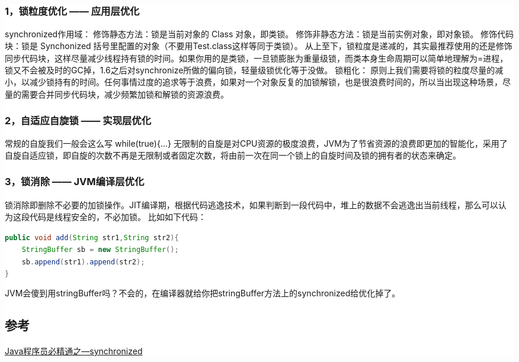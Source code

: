 ### 1，锁粒度优化 —— 应用层优化

synchronized作用域：
修饰静态方法：锁是当前对象的 Class 对象，即类锁。
修饰非静态方法：锁是当前实例对象，即对象锁。
修饰代码块：锁是 Synchonized 括号里配置的对象（不要用Test.class这样等同于类锁）。
从上至下，锁粒度是递减的，其实最推荐使用的还是修饰同步代码块，这样尽量减少线程持有锁的时间。如果你用的是类锁，一旦锁膨胀为重量级锁，而类本身生命周期可以简单地理解为=进程，锁又不会被及时的GC掉，1.6之后对synchronize所做的偏向锁，轻量级锁优化等于没做。
锁粗化：
原则上我们需要将锁的粒度尽量的减小，以减少锁持有的时间。任何事情过度的追求等于浪费，如果对一个对象反复的加锁解锁，也是很浪费时间的，所以当出现这种场景，尽量的需要合并同步代码块，减少频繁加锁和解锁的资源浪费。

### 2，自适应自旋锁 —— 实现层优化

常规的自旋我们一般会这么写
while(true){...}
无限制的自旋是对CPU资源的极度浪费，JVM为了节省资源的浪费即更加的智能化，采用了自旋自适应锁，即自旋的次数不再是无限制或者固定次数，将由前一次在同一个锁上的自旋时间及锁的拥有者的状态来确定。

### 3，锁消除 —— JVM编译层优化

锁消除即删除不必要的加锁操作。JIT编译期，根据代码逃逸技术，如果判断到一段代码中，堆上的数据不会逃逸出当前线程，那么可以认为这段代码是线程安全的，不必加锁。
比如如下代码：

```java
public void add(String str1,String str2){
    StringBuffer sb = new StringBuffer();
    sb.append(str1).append(str2);
}
```

JVM会傻到用stringBuffer吗？不会的，在编译器就给你把stringBuffer方法上的synchronized给优化掉了。

## 参考

[Java程序员必精通之—synchronized](https://www.cnblogs.com/hello-shf/p/12093868.html)